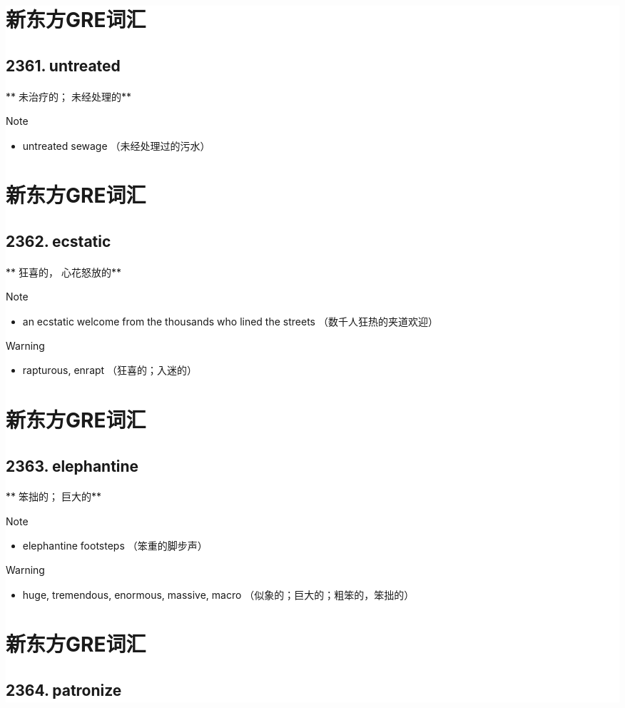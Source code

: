 # 新东方GRE词汇

## 2361. untreated

** 未治疗的； 未经处理的**

> [!NOTE]
>
> - untreated sewage （未经处理过的污水）
>

# 新东方GRE词汇

## 2362. ecstatic

** 狂喜的， 心花怒放的**

> [!NOTE]
>
> - an ecstatic welcome from the thousands who lined the streets （数千人狂热的夹道欢迎）
>

> [!WARNING]
>
> - rapturous, enrapt （狂喜的；入迷的）
>

# 新东方GRE词汇

## 2363. elephantine

** 笨拙的； 巨大的**

> [!NOTE]
>
> - elephantine footsteps （笨重的脚步声）
>

> [!WARNING]
>
> - huge, tremendous, enormous, massive, macro （似象的；巨大的；粗笨的，笨拙的）
>

# 新东方GRE词汇

## 2364. patronize
